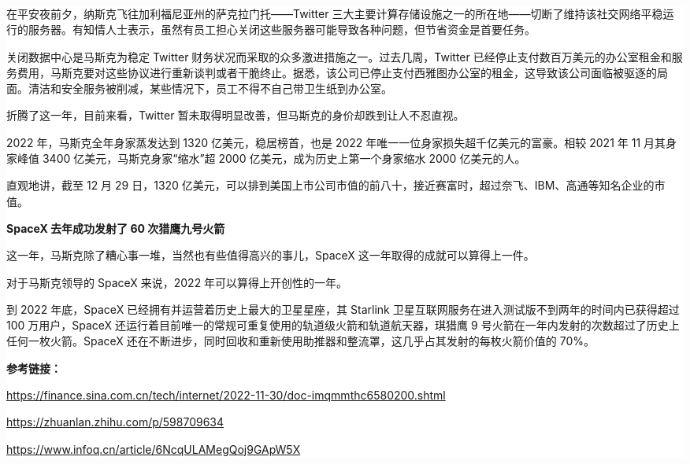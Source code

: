 在平安夜前夕，纳斯克飞往加利福尼亚州的萨克拉门托——Twitter
三大主要计算存储设施之一的所在地——切断了维持该社交网络平稳运行的服务器。有知情人士表示，虽然有员工担心关闭这些服务器可能导致各种问题，但节省资金是首要任务。

关闭数据中心是马斯克为稳定 Twitter 财务状况而采取的众多激进措施之一。过去几周，Twitter
已经停止支付数百万美元的办公室租金和服务费用，马斯克要对这些协议进行重新谈判或者干脆终止。据悉，该公司已停止支付西雅图办公室的租金，这导致该公司面临被驱逐的局面。清洁和安全服务被削减，某些情况下，员工不得不自己带卫生纸到办公室。

折腾了这一年，目前来看，Twitter 暂未取得明显改善，但马斯克的身价却跌到让人不忍直视。

2022 年，马斯克全年身家蒸发达到 1320 亿美元，稳居榜首，也是 2022 年唯一一位身家损失超千亿美元的富豪。相较 2021 年 11 月其身家峰值
3400 亿美元，马斯克身家“缩水”超 2000 亿美元，成为历史上第一个身家缩水 2000 亿美元的人。

直观地讲，截至 12 月 29 日，1320 亿美元，可以排到美国上市公司市值的前八十，接近赛富时，超过奈飞、IBM、高通等知名企业的市值。

**SpaceX 去年成功发射了 60 次猎鹰九号火箭**

这一年，马斯克除了糟心事一堆，当然也有些值得高兴的事儿，SpaceX 这一年取得的成就可以算得上一件。

对于马斯克领导的 SpaceX 来说，2022 年可以算得上开创性的一年。

到 2022 年底，SpaceX 已经拥有并运营着历史上最大的卫星星座，其 Starlink 卫星互联网服务在进入测试版不到两年的时间内已获得超过 100
万用户，SpaceX 还运行着目前唯一的常规可重复使用的轨道级火箭和轨道航天器，琪猎鹰 9 号火箭在一年内发射的次数超过了历史上任何一枚火箭。SpaceX
还在不断进步，同时回收和重新使用助推器和整流罩，这几乎占其发射的每枚火箭价值的 70%。

**参考链接：**

https://finance.sina.com.cn/tech/internet/2022-11-30/doc-imqmmthc6580200.shtml

https://zhuanlan.zhihu.com/p/598709634

https://www.infoq.cn/article/6NcqULAMegQoj9GApW5X

